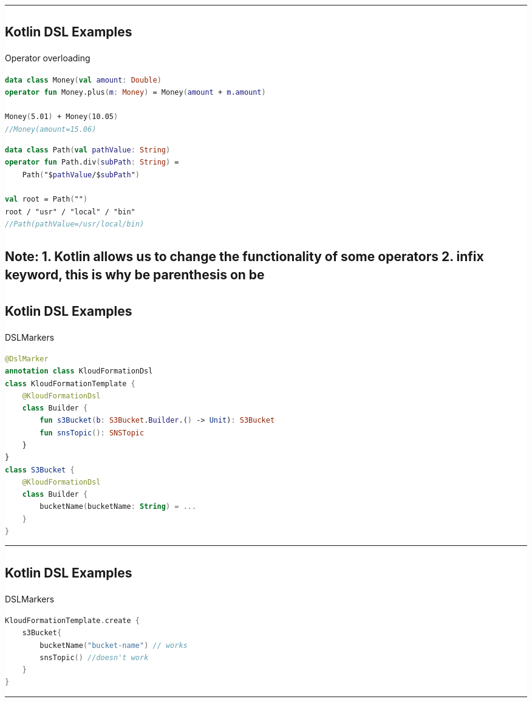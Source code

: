 ----
## Kotlin DSL Examples
Operator overloading
```kotlin
data class Money(val amount: Double)
operator fun Money.plus(m: Money) = Money(amount + m.amount)

Money(5.01) + Money(10.05)
//Money(amount=15.06)
```
```kotlin
data class Path(val pathValue: String)
operator fun Path.div(subPath: String) = 
    Path("$pathValue/$subPath")

val root = Path("")
root / "usr" / "local" / "bin"
//Path(pathValue=/usr/local/bin)
```
Note: 1. Kotlin allows us to change the functionality of some operators
2. infix keyword, this is why be parenthesis on be
----
## Kotlin DSL Examples
DSLMarkers
```kotlin
@DslMarker
annotation class KloudFormationDsl
class KloudFormationTemplate {
    @KloudFormationDsl
    class Builder {
        fun s3Bucket(b: S3Bucket.Builder.() -> Unit): S3Bucket
        fun snsTopic(): SNSTopic
    }
}
class S3Bucket {
    @KloudFormationDsl
    class Builder {
        bucketName(bucketName: String) = ...
    }
}
```

----
## Kotlin DSL Examples
DSLMarkers
```kotlin
KloudFormationTemplate.create {
    s3Bucket{
        bucketName("bucket-name") // works
        snsTopic() //doesn't work
    }
}
```

---